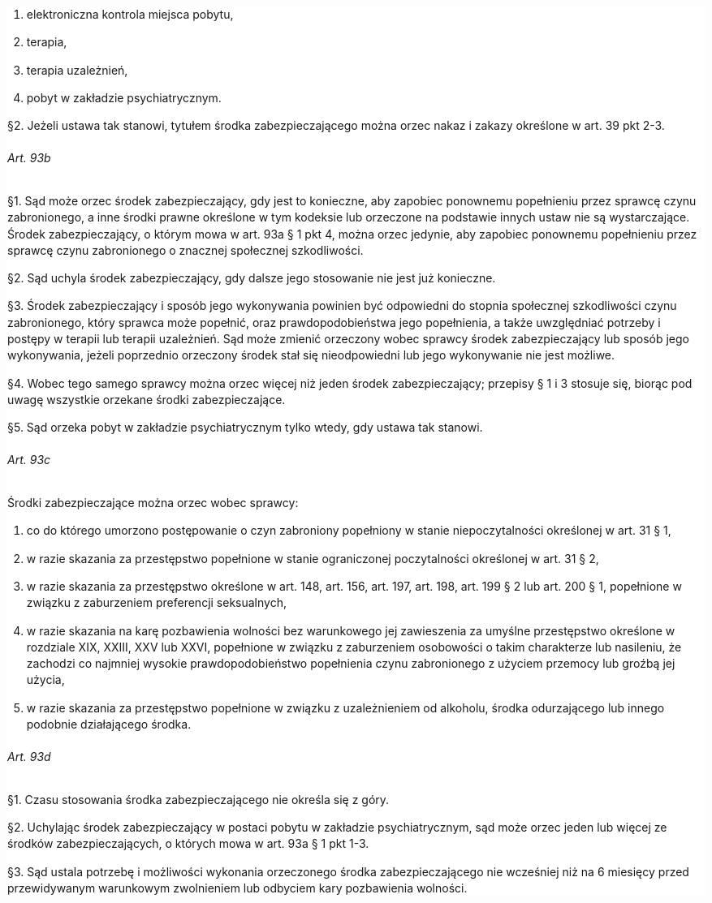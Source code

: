 1) elektroniczna kontrola miejsca pobytu,

2) terapia,

3) terapia uzależnień,

4) pobyt w zakładzie psychiatrycznym.

§2. Jeżeli ustawa tak stanowi, tytułem środka zabezpieczającego można orzec nakaz i zakazy określone w art. 39 pkt 2-3.

###### Art. 93b
§1. Sąd może orzec środek zabezpieczający, gdy jest to konieczne, aby zapobiec ponownemu popełnieniu przez sprawcę czynu zabronionego, a inne środki prawne określone w tym kodeksie lub orzeczone na podstawie innych ustaw nie są wystarczające. Środek zabezpieczający, o którym mowa w art. 93a § 1 pkt 4, można orzec jedynie, aby zapobiec ponownemu popełnieniu przez sprawcę czynu zabronionego o znacznej społecznej szkodliwości.

§2. Sąd uchyla środek zabezpieczający, gdy dalsze jego stosowanie nie jest już konieczne.

§3. Środek zabezpieczający i sposób jego wykonywania powinien być odpowiedni do stopnia społecznej szkodliwości czynu zabronionego, który sprawca może popełnić, oraz prawdopodobieństwa jego popełnienia, a także uwzględniać potrzeby i postępy w terapii lub terapii uzależnień. Sąd może zmienić orzeczony wobec sprawcy środek zabezpieczający lub sposób jego wykonywania, jeżeli poprzednio orzeczony środek stał się nieodpowiedni lub jego wykonywanie nie jest możliwe.

§4. Wobec tego samego sprawcy można orzec więcej niż jeden środek zabezpieczający; przepisy § 1 i 3 stosuje się, biorąc pod uwagę wszystkie orzekane środki zabezpieczające.

§5. Sąd orzeka pobyt w zakładzie psychiatrycznym tylko wtedy, gdy ustawa tak stanowi.

###### Art. 93c
Środki zabezpieczające można orzec wobec sprawcy:
1) co do którego umorzono postępowanie o czyn zabroniony popełniony w stanie niepoczytalności określonej w art. 31 § 1,

2) w razie skazania za przestępstwo popełnione w stanie ograniczonej poczytalności określonej w art. 31 § 2,

3) w razie skazania za przestępstwo określone w art. 148, art. 156, art. 197, art. 198, art. 199 § 2 lub art. 200 § 1, popełnione w związku z zaburzeniem preferencji seksualnych,

4) w razie skazania na karę pozbawienia wolności bez warunkowego jej zawieszenia za umyślne przestępstwo określone w rozdziale XIX, XXIII, XXV lub XXVI, popełnione w związku z zaburzeniem osobowości o takim charakterze lub nasileniu, że zachodzi co najmniej wysokie prawdopodobieństwo popełnienia czynu zabronionego z użyciem przemocy lub groźbą jej użycia,

5) w razie skazania za przestępstwo popełnione w związku z uzależnieniem od alkoholu, środka odurzającego lub innego podobnie działającego środka.

###### Art. 93d
§1. Czasu stosowania środka zabezpieczającego nie określa się z góry.

§2. Uchylając środek zabezpieczający w postaci pobytu w zakładzie psychiatrycznym, sąd może orzec jeden lub więcej ze środków zabezpieczających, o których mowa w art. 93a § 1 pkt 1-3.

§3. Sąd ustala potrzebę i możliwości wykonania orzeczonego środka zabezpieczającego nie wcześniej niż na 6 miesięcy przed przewidywanym warunkowym zwolnieniem lub odbyciem kary pozbawienia wolności.
